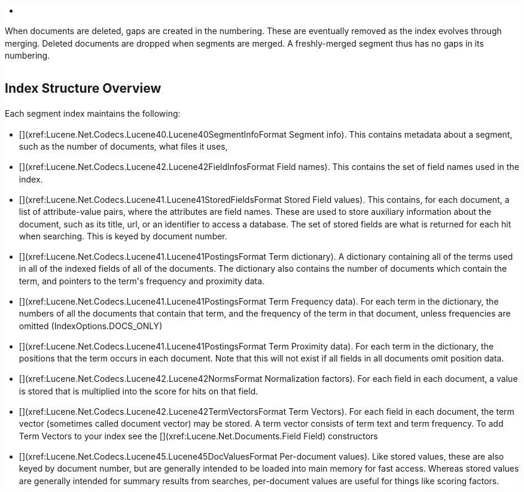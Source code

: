 *   

When documents are deleted, gaps are created in the numbering. These are eventually removed as the index evolves through merging. Deleted documents are dropped when segments are merged. A freshly-merged segment thus has no gaps in its numbering.

</div>

## Index Structure Overview

<div>

Each segment index maintains the following:

*   [](xref:Lucene.Net.Codecs.Lucene40.Lucene40SegmentInfoFormat Segment info).
   This contains metadata about a segment, such as the number of documents,
   what files it uses, 

*   [](xref:Lucene.Net.Codecs.Lucene42.Lucene42FieldInfosFormat Field names). 
   This contains the set of field names used in the index.

*   [](xref:Lucene.Net.Codecs.Lucene41.Lucene41StoredFieldsFormat Stored Field values). 
This contains, for each document, a list of attribute-value pairs, where the attributes 
are field names. These are used to store auxiliary information about the document, such as 
its title, url, or an identifier to access a database. The set of stored fields are what is 
returned for each hit when searching. This is keyed by document number.

*   [](xref:Lucene.Net.Codecs.Lucene41.Lucene41PostingsFormat Term dictionary). 
A dictionary containing all of the terms used in all of the
indexed fields of all of the documents. The dictionary also contains the number
of documents which contain the term, and pointers to the term's frequency and
proximity data.

*   [](xref:Lucene.Net.Codecs.Lucene41.Lucene41PostingsFormat Term Frequency data). 
For each term in the dictionary, the numbers of all the
documents that contain that term, and the frequency of the term in that
document, unless frequencies are omitted (IndexOptions.DOCS_ONLY)

*   [](xref:Lucene.Net.Codecs.Lucene41.Lucene41PostingsFormat Term Proximity data). 
For each term in the dictionary, the positions that the
term occurs in each document. Note that this will not exist if all fields in
all documents omit position data.

*   [](xref:Lucene.Net.Codecs.Lucene42.Lucene42NormsFormat Normalization factors). 
For each field in each document, a value is stored
that is multiplied into the score for hits on that field.

*   [](xref:Lucene.Net.Codecs.Lucene42.Lucene42TermVectorsFormat Term Vectors). 
For each field in each document, the term vector (sometimes
called document vector) may be stored. A term vector consists of term text and
term frequency. To add Term Vectors to your index see the 
[](xref:Lucene.Net.Documents.Field Field) constructors

*   [](xref:Lucene.Net.Codecs.Lucene45.Lucene45DocValuesFormat Per-document values). 
Like stored values, these are also keyed by document
number, but are generally intended to be loaded into main memory for fast
access. Whereas stored values are generally intended for summary results from
searches, per-document values are useful for things like scoring factors.

